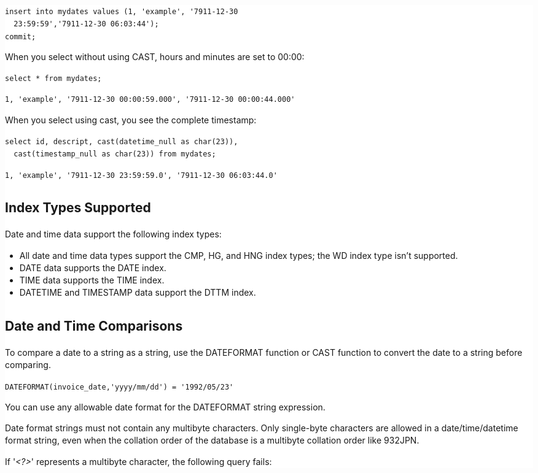 ```
insert into mydates values (1, 'example', '7911-12-30
  23:59:59','7911-12-30 06:03:44');
commit;
```

When you select without using CAST, hours and minutes are set to 00:00:

```
select * from mydates;
```

```
1, 'example', '7911-12-30 00:00:59.000', '7911-12-30 00:00:44.000'
```

When you select using cast, you see the complete timestamp:

```
select id, descript, cast(datetime_null as char(23)),
  cast(timestamp_null as char(23)) from mydates;
```

```
1, 'example', '7911-12-30 23:59:59.0', '7911-12-30 06:03:44.0'
```



<a name="loio3817b82971be46b7a6b514a5ac93af34__section_gkj_p4k_nvb"/>

## Index Types Supported

Date and time data support the following index types:

-   All date and time data types support the CMP, HG, and HNG index types; the WD index type isn’t supported.
-   DATE data supports the DATE index.
-   TIME data supports the TIME index.
-   DATETIME and TIMESTAMP data support the DTTM index.



<a name="loio3817b82971be46b7a6b514a5ac93af34__section_shh_s4k_nvb"/>

## Date and Time Comparisons

To compare a date to a string as a string, use the DATEFORMAT function or CAST function to convert the date to a string before comparing.

```
DATEFORMAT(invoice_date,'yyyy/mm/dd') = '1992/05/23'
```

You can use any allowable date format for the DATEFORMAT string expression.

Date format strings must not contain any multibyte characters. Only single-byte characters are allowed in a date/time/datetime format string, even when the collation order of the database is a multibyte collation order like 932JPN.

If '*<?\>*' represents a multibyte character, the following query fails:
